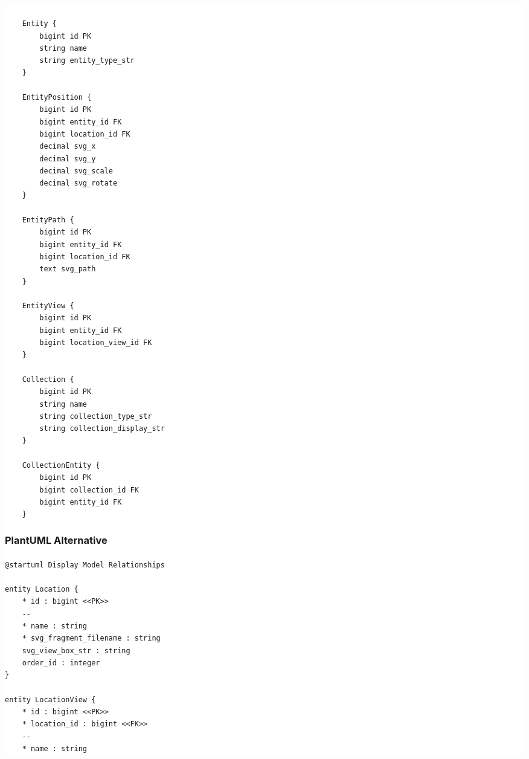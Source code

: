 ```mermaid
    
    Entity {
        bigint id PK
        string name
        string entity_type_str
    }
    
    EntityPosition {
        bigint id PK
        bigint entity_id FK
        bigint location_id FK
        decimal svg_x
        decimal svg_y
        decimal svg_scale
        decimal svg_rotate
    }
    
    EntityPath {
        bigint id PK
        bigint entity_id FK
        bigint location_id FK
        text svg_path
    }
    
    EntityView {
        bigint id PK
        bigint entity_id FK
        bigint location_view_id FK
    }
    
    Collection {
        bigint id PK
        string name
        string collection_type_str
        string collection_display_str
    }
    
    CollectionEntity {
        bigint id PK
        bigint collection_id FK
        bigint entity_id FK
    }
```

### PlantUML Alternative

```plantuml
@startuml Display Model Relationships

entity Location {
    * id : bigint <<PK>>
    --
    * name : string
    * svg_fragment_filename : string
    svg_view_box_str : string
    order_id : integer
}

entity LocationView {
    * id : bigint <<PK>>
    * location_id : bigint <<FK>>
    --
    * name : string
```